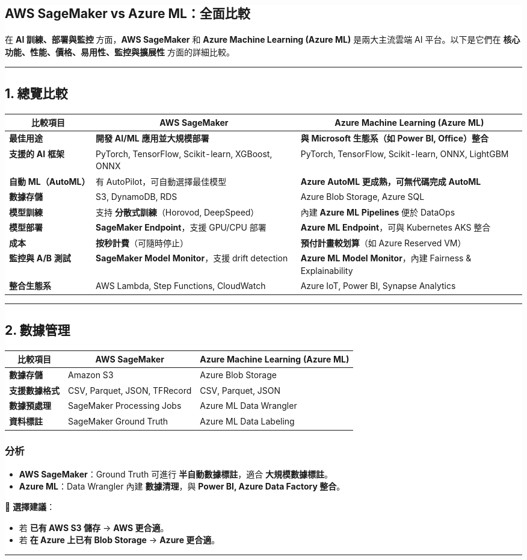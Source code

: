 
## **AWS SageMaker vs Azure ML：全面比較**

在 **AI 訓練、部署與監控** 方面，**AWS SageMaker** 和 **Azure Machine Learning (Azure ML)** 是兩大主流雲端 AI 平台。以下是它們在 **核心功能、性能、價格、易用性、監控與擴展性** 方面的詳細比較。

---

## **1. 總覽比較**

|**比較項目**|**AWS SageMaker**|**Azure Machine Learning (Azure ML)**|
|---|---|---|
|**最佳用途**|**開發 AI/ML 應用並大規模部署**|**與 Microsoft 生態系（如 Power BI, Office）整合**|
|**支援的 AI 框架**|PyTorch, TensorFlow, Scikit-learn, XGBoost, ONNX|PyTorch, TensorFlow, Scikit-learn, ONNX, LightGBM|
|**自動 ML（AutoML）**|有 AutoPilot，可自動選擇最佳模型|**Azure AutoML 更成熟，可無代碼完成 AutoML**|
|**數據存儲**|S3, DynamoDB, RDS|Azure Blob Storage, Azure SQL|
|**模型訓練**|支持 **分散式訓練**（Horovod, DeepSpeed）|內建 **Azure ML Pipelines** 便於 DataOps|
|**模型部署**|**SageMaker Endpoint**，支援 GPU/CPU 部署|**Azure ML Endpoint**，可與 Kubernetes AKS 整合|
|**成本**|**按秒計費**（可隨時停止）|**預付計畫較划算**（如 Azure Reserved VM）|
|**監控與 A/B 測試**|**SageMaker Model Monitor**，支援 drift detection|**Azure ML Model Monitor**，內建 Fairness & Explainability|
|**整合生態系**|AWS Lambda, Step Functions, CloudWatch|Azure IoT, Power BI, Synapse Analytics|

---

## **2. 數據管理**

|**比較項目**|**AWS SageMaker**|**Azure Machine Learning (Azure ML)**|
|---|---|---|
|**數據存儲**|Amazon S3|Azure Blob Storage|
|**支援數據格式**|CSV, Parquet, JSON, TFRecord|CSV, Parquet, JSON|
|**數據預處理**|SageMaker Processing Jobs|Azure ML Data Wrangler|
|**資料標註**|SageMaker Ground Truth|Azure ML Data Labeling|

### **分析**

- **AWS SageMaker**：Ground Truth 可進行 **半自動數據標註**，適合 **大規模數據標註**。
- **Azure ML**：Data Wrangler 內建 **數據清理**，與 **Power BI, Azure Data Factory 整合**。

🔹 **選擇建議**：

- 若 **已有 AWS S3 儲存** → **AWS 更合適**。
- 若 **在 Azure 上已有 Blob Storage** → **Azure 更合適**。

---
